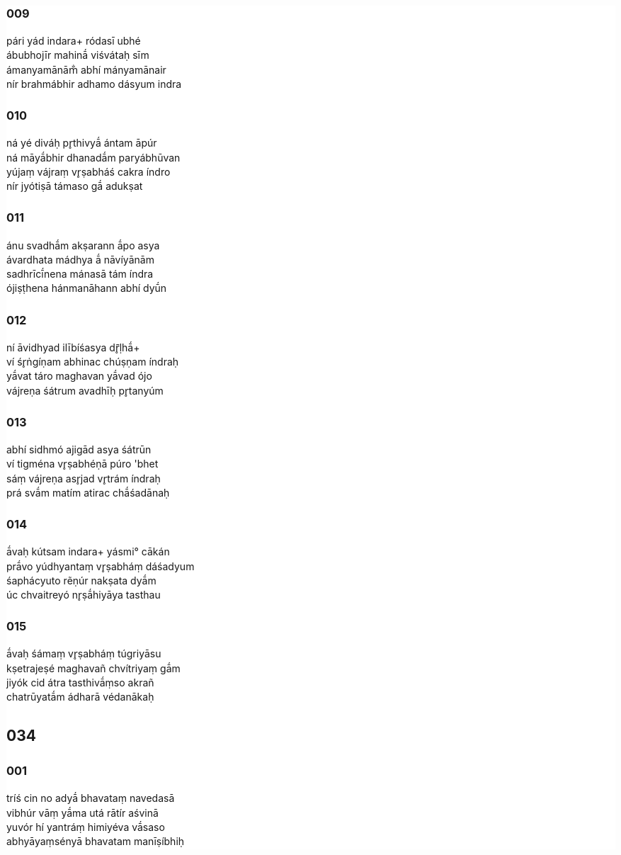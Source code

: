 ### 009
pári yád indara+ ródasī ubhé  
ábubhojīr mahinā́ viśvátaḥ sīm  
ámanyamānām̐ abhí mányamānair  
nír brahmábhir adhamo dásyum indra  

### 010
ná yé diváḥ pr̥thivyā́ ántam āpúr  
ná māyā́bhir dhanadā́m paryábhūvan  
yújaṃ vájraṃ vr̥ṣabháś cakra índro  
nír jyótiṣā támaso gā́ adukṣat  

### 011
ánu svadhā́m akṣarann ā́po asya  
ávardhata mádhya ā́ nāvíyānām  
sadhrīcī́nena mánasā tám índra  
ójiṣṭhena hánmanāhann abhí dyū́n  

### 012
ní āvidhyad ilībíśasya dr̥̄ḷhā́+  
ví śr̥ṅgíṇam abhinac chúṣṇam índraḥ  
yā́vat táro maghavan yā́vad ójo  
vájreṇa śátrum avadhīḥ pr̥tanyúm  

### 013
abhí sidhmó ajigād asya śátrūn  
ví tigména vr̥ṣabhéṇā púro 'bhet  
sáṃ vájreṇa asr̥jad vr̥trám índraḥ  
prá svā́m matím atirac chā́śadānaḥ  

### 014
ā́vaḥ kútsam indara+ yásmi° cākán  
prā́vo yúdhyantaṃ vr̥ṣabháṃ dáśadyum  
śaphácyuto rẽṇúr nakṣata dyā́m  
úc chvaitreyó nr̥ṣā́hiyāya tasthau  

### 015
ā́vaḥ śámaṃ vr̥ṣabháṃ túgriyāsu  
kṣetrajeṣé maghavañ chvítriyaṃ gā́m  
jiyók cid átra tasthivā́ṃso akrañ  
chatrūyatā́m ádharā védanākaḥ  

## 034
### 001
tríś cin no adyā́ bhavataṃ navedasā  
vibhúr vāṃ yā́ma utá rātír aśvinā  
yuvór hí yantráṃ himiyéva vā́saso  
abhyāyaṃsényā bhavatam manīṣíbhiḥ  
